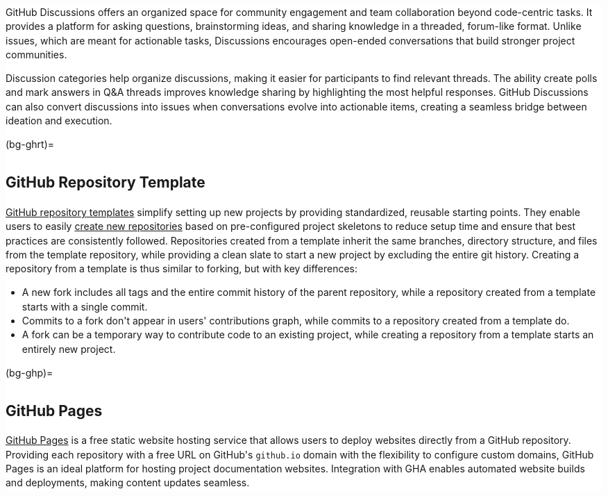 GitHub Discussions offers an organized space for community engagement 
and team collaboration beyond code-centric tasks. 
It provides a platform for asking questions, brainstorming ideas, 
and sharing knowledge in a threaded, forum-like format. 
Unlike issues, which are meant for actionable tasks, 
Discussions encourages open-ended conversations 
that build stronger project communities.

Discussion categories help organize discussions, 
making it easier for participants to find relevant threads.
The ability create polls and mark answers in Q&A threads 
improves knowledge sharing 
by highlighting the most helpful responses. 
GitHub Discussions can also convert discussions into issues 
when conversations evolve into actionable items, 
creating a seamless bridge between ideation and execution.


(bg-ghrt)=
## GitHub Repository Template

[GitHub repository templates](https://docs.github.com/en/repositories/creating-and-managing-repositories/creating-a-template-repository)
simplify setting up new projects 
by providing standardized, reusable starting points.
They enable users to easily [create new repositories](https://docs.github.com/en/repositories/creating-and-managing-repositories/creating-a-repository-from-a-template) 
based on pre-configured project skeletons
to reduce setup time and ensure that best practices 
are consistently followed.
Repositories created from a template inherit
the same branches, directory structure, 
and files from the template repository, 
while providing a clean slate to start a new project 
by excluding the entire git history.
Creating a repository from a template is thus similar to forking,
but with key differences:

- A new fork includes all tags and the entire commit history of the parent repository, 
  while a repository created from a template starts with a single commit.
- Commits to a fork don't appear in users' contributions graph, 
  while commits to a repository created from a template do.
- A fork can be a temporary way to contribute code to an existing project, 
  while creating a repository from a template starts an entirely new project.


(bg-ghp)=
## GitHub Pages

[GitHub Pages](https://pages.github.com/) is a free static website hosting service 
that allows users to deploy websites directly from a GitHub repository. 
Providing each repository with a free URL on GitHub's `github.io` domain
with the flexibility to configure custom domains,
GitHub Pages is an ideal platform for hosting project documentation websites. 
Integration with GHA enables automated website builds and deployments, 
making content updates seamless.
